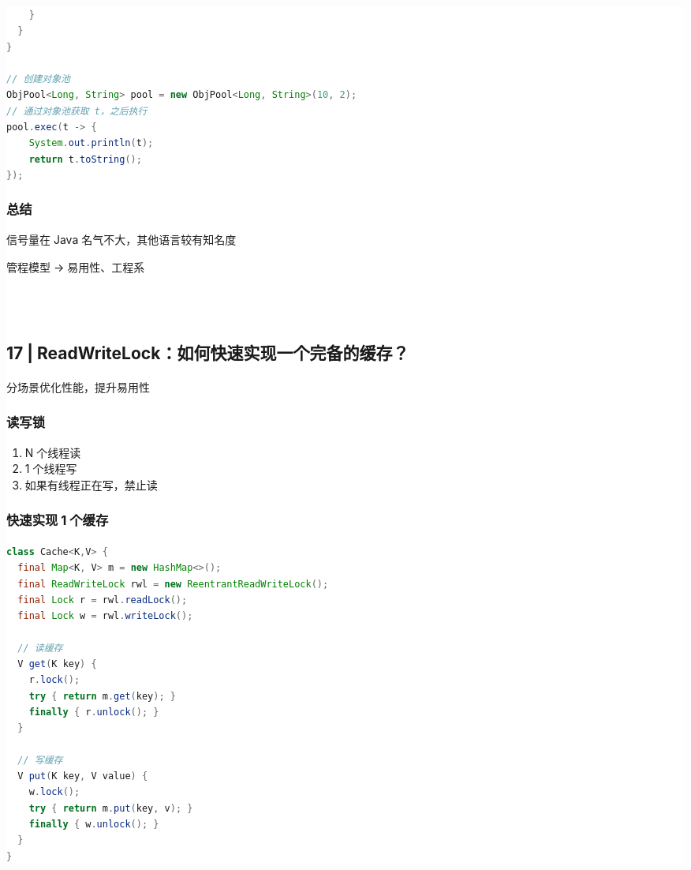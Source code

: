 ```java
    }
  }
}

// 创建对象池
ObjPool<Long, String> pool = new ObjPool<Long, String>(10, 2);
// 通过对象池获取 t，之后执行  
pool.exec(t -> {
    System.out.println(t);
    return t.toString();
});
```

### 总结

信号量在 Java 名气不大，其他语言较有知名度

管程模型 -> 易用性、工程系

<br />

<br />

## 17 | ReadWriteLock：如何快速实现一个完备的缓存？

分场景优化性能，提升易用性

### 读写锁

1. N 个线程读
2. 1 个线程写
3. 如果有线程正在写，禁止读

### 快速实现 1 个缓存

```java
class Cache<K,V> {
  final Map<K, V> m = new HashMap<>();
  final ReadWriteLock rwl = new ReentrantReadWriteLock();
  final Lock r = rwl.readLock();
  final Lock w = rwl.writeLock();
  
  // 读缓存
  V get(K key) {
    r.lock();
    try { return m.get(key); }
    finally { r.unlock(); }
  }
  
  // 写缓存
  V put(K key, V value) {
    w.lock();
    try { return m.put(key, v); }
    finally { w.unlock(); }
  }
}
```
